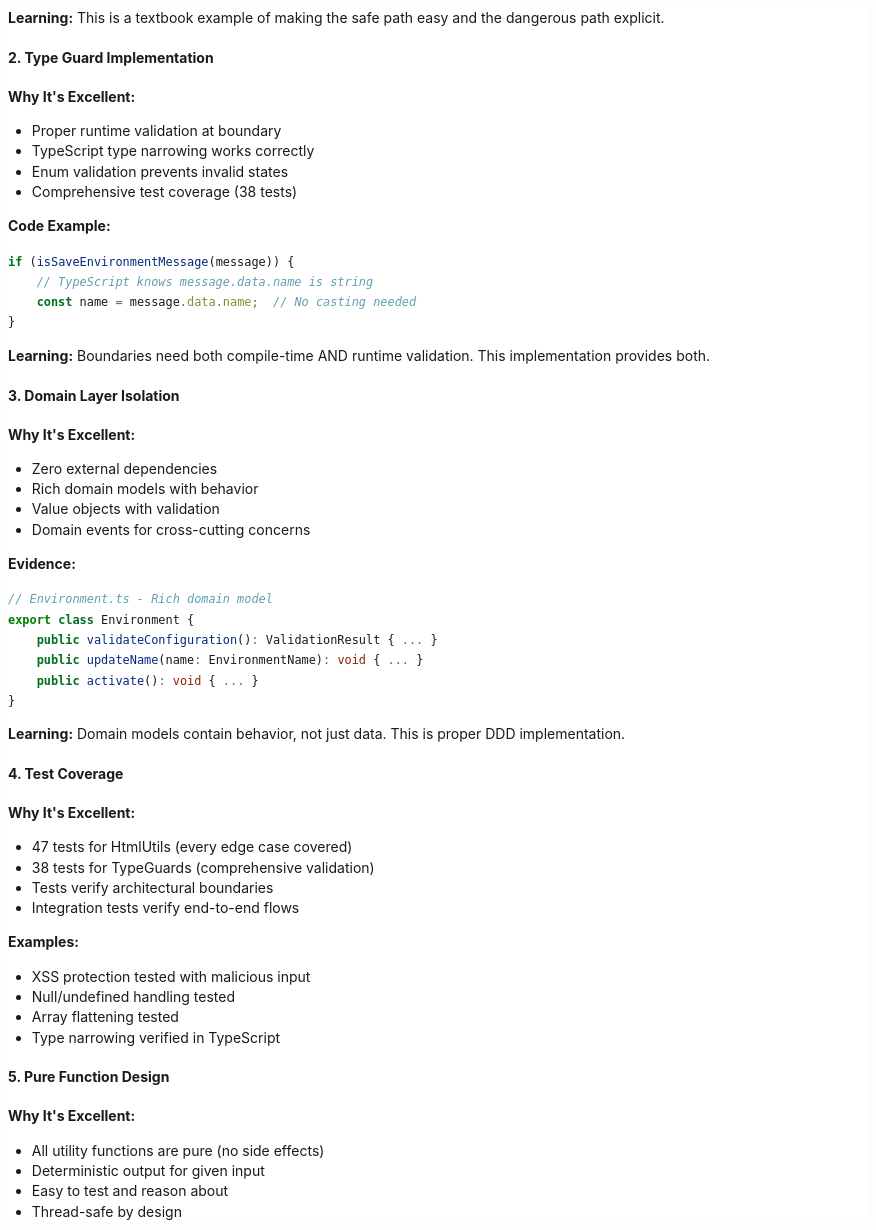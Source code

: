**Learning:** This is a textbook example of making the safe path easy and the dangerous path explicit.

#### 2. Type Guard Implementation
**Why It's Excellent:**
- Proper runtime validation at boundary
- TypeScript type narrowing works correctly
- Enum validation prevents invalid states
- Comprehensive test coverage (38 tests)

**Code Example:**
```typescript
if (isSaveEnvironmentMessage(message)) {
    // TypeScript knows message.data.name is string
    const name = message.data.name;  // No casting needed
}
```

**Learning:** Boundaries need both compile-time AND runtime validation. This implementation provides both.

#### 3. Domain Layer Isolation
**Why It's Excellent:**
- Zero external dependencies
- Rich domain models with behavior
- Value objects with validation
- Domain events for cross-cutting concerns

**Evidence:**
```typescript
// Environment.ts - Rich domain model
export class Environment {
    public validateConfiguration(): ValidationResult { ... }
    public updateName(name: EnvironmentName): void { ... }
    public activate(): void { ... }
}
```

**Learning:** Domain models contain behavior, not just data. This is proper DDD implementation.

#### 4. Test Coverage
**Why It's Excellent:**
- 47 tests for HtmlUtils (every edge case covered)
- 38 tests for TypeGuards (comprehensive validation)
- Tests verify architectural boundaries
- Integration tests verify end-to-end flows

**Examples:**
- XSS protection tested with malicious input
- Null/undefined handling tested
- Array flattening tested
- Type narrowing verified in TypeScript

#### 5. Pure Function Design
**Why It's Excellent:**
- All utility functions are pure (no side effects)
- Deterministic output for given input
- Easy to test and reason about
- Thread-safe by design
